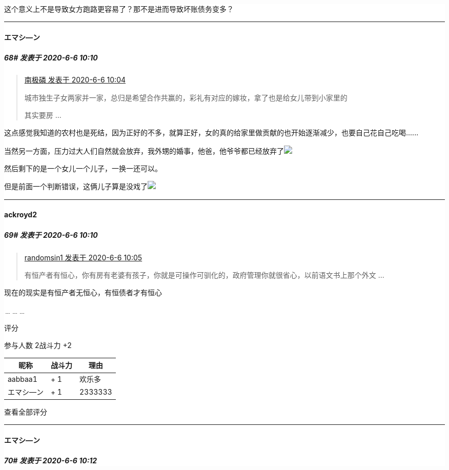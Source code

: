 
这个意义上不是导致女方跑路更容易了？那不是进而导致坏账债务变多？


-----

####  エマシ—ン  
##### 68#       发表于 2020-6-6 10:10


<blockquote><a href="httphttps://bbs.saraba1st.com/2b/forum.php?mod=redirect&amp;goto=findpost&amp;pid=47695377&amp;ptid=1939887" target="_blank">南极磷 发表于 2020-6-6 10:04</a>

城市独生子女两家并一家，总归是希望合作共赢的，彩礼有对应的嫁妆，拿了也是给女儿带到小家里的

其实要房 ...</blockquote>
这点感觉我知道的农村也是死结，因为正好的不多，就算正好，女的真的给家里做贡献的也开始逐渐减少，也要自己花自己吃喝......


当然另一方面，压力过大人们自然就会放弃，我外甥的婚事，他爸，他爷爷都已经放弃了<img src="https://static.saraba1st.com/image/smiley/face2017/003.png" referrerpolicy="no-referrer">

然后剩下的是一个女儿一个儿子，一换一还可以。

但是前面一个判断错误，这俩儿子算是没戏了<img src="https://static.saraba1st.com/image/smiley/face2017/068.png" referrerpolicy="no-referrer">


-----

####  ackroyd2  
##### 69#       发表于 2020-6-6 10:10


<blockquote><a href="httphttps://bbs.saraba1st.com/2b/forum.php?mod=redirect&amp;goto=findpost&amp;pid=47695380&amp;ptid=1939887" target="_blank">randomsin1 发表于 2020-6-6 10:05</a>

有恒产者有恒心，你有房有老婆有孩子，你就是可操作可驯化的，政府管理你就很省心，以前语文书上那个外文 ...</blockquote>
现在的现实是有恒产者无恒心，有恒债者才有恒心


﹍﹍﹍

评分


 参与人数 2战斗力 +2

|昵称|战斗力|理由|
|----|---|---|
| aabbaa1| + 1|欢乐多|
| エマシ—ン| + 1|2333333|


查看全部评分


-----

####  エマシ—ン  
##### 70#       发表于 2020-6-6 10:12
